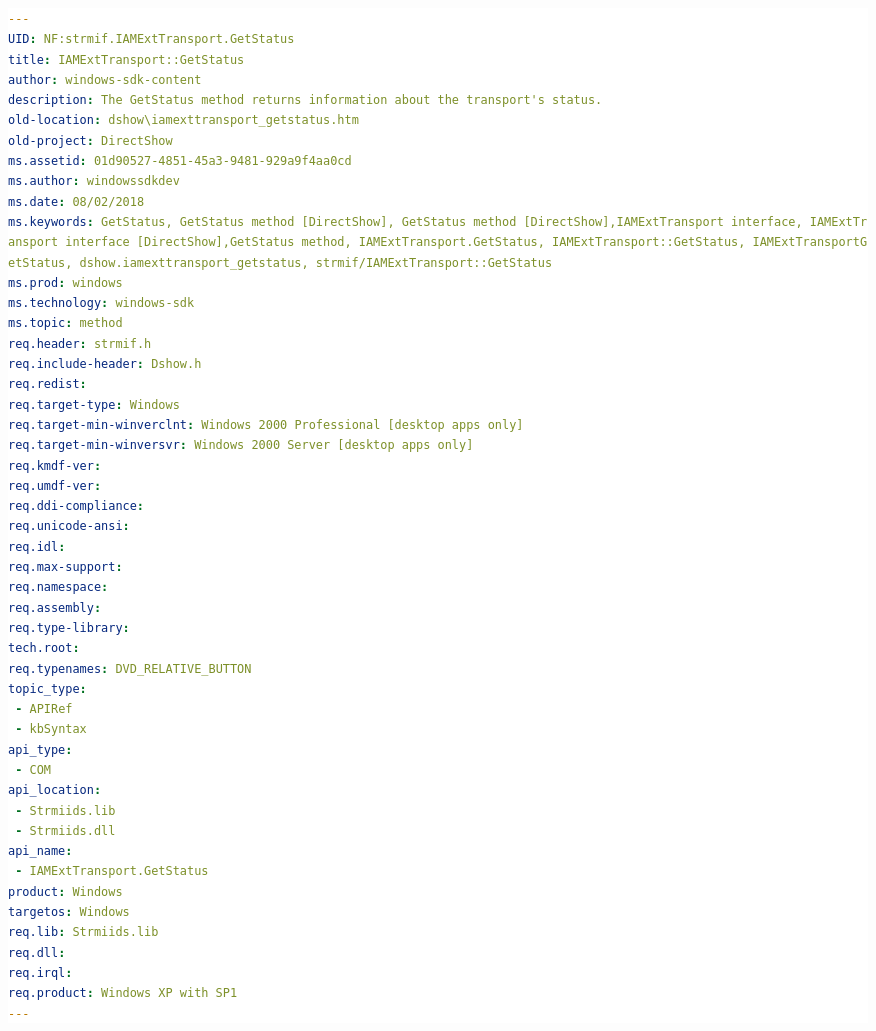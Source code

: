 ```yaml
---
UID: NF:strmif.IAMExtTransport.GetStatus
title: IAMExtTransport::GetStatus
author: windows-sdk-content
description: The GetStatus method returns information about the transport's status.
old-location: dshow\iamexttransport_getstatus.htm
old-project: DirectShow
ms.assetid: 01d90527-4851-45a3-9481-929a9f4aa0cd
ms.author: windowssdkdev
ms.date: 08/02/2018
ms.keywords: GetStatus, GetStatus method [DirectShow], GetStatus method [DirectShow],IAMExtTransport interface, IAMExtTransport interface [DirectShow],GetStatus method, IAMExtTransport.GetStatus, IAMExtTransport::GetStatus, IAMExtTransportGetStatus, dshow.iamexttransport_getstatus, strmif/IAMExtTransport::GetStatus
ms.prod: windows
ms.technology: windows-sdk
ms.topic: method
req.header: strmif.h
req.include-header: Dshow.h
req.redist: 
req.target-type: Windows
req.target-min-winverclnt: Windows 2000 Professional [desktop apps only]
req.target-min-winversvr: Windows 2000 Server [desktop apps only]
req.kmdf-ver: 
req.umdf-ver: 
req.ddi-compliance: 
req.unicode-ansi: 
req.idl: 
req.max-support: 
req.namespace: 
req.assembly: 
req.type-library: 
tech.root: 
req.typenames: DVD_RELATIVE_BUTTON
topic_type:
 - APIRef
 - kbSyntax
api_type:
 - COM
api_location:
 - Strmiids.lib
 - Strmiids.dll
api_name:
 - IAMExtTransport.GetStatus
product: Windows
targetos: Windows
req.lib: Strmiids.lib
req.dll: 
req.irql: 
req.product: Windows XP with SP1
---
```
